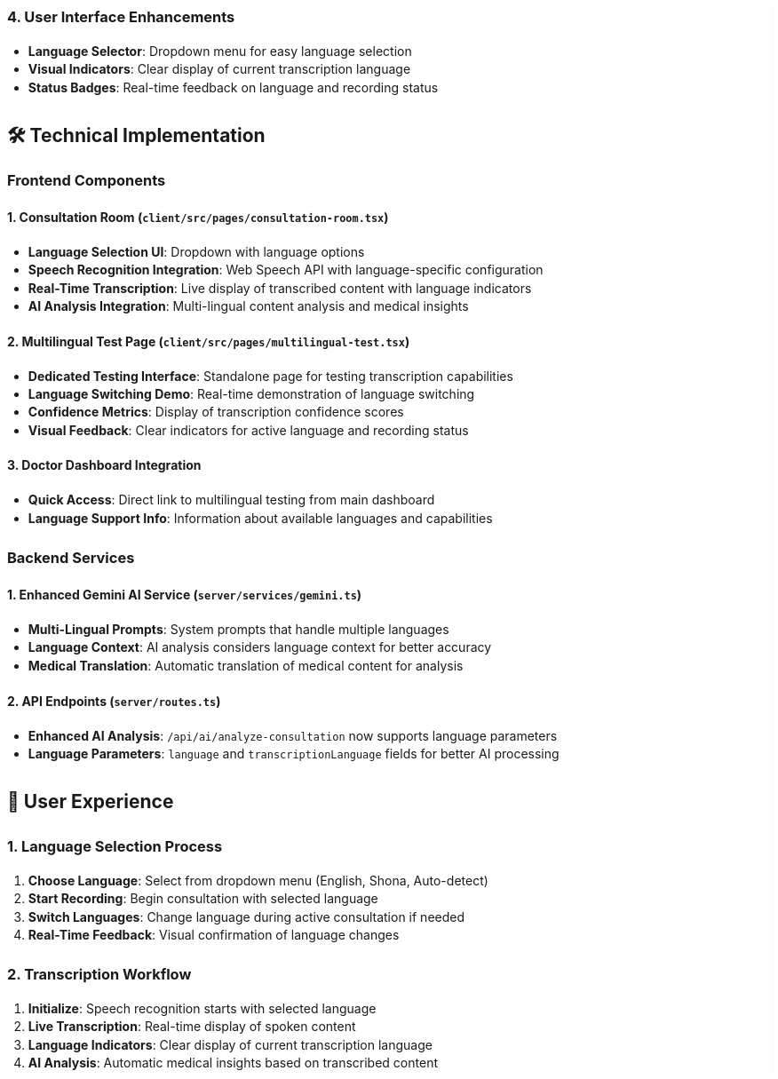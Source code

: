 ### 4. User Interface Enhancements
- **Language Selector**: Dropdown menu for easy language selection
- **Visual Indicators**: Clear display of current transcription language
- **Status Badges**: Real-time feedback on language and recording status

## 🛠️ Technical Implementation

### Frontend Components

#### 1. Consultation Room (`client/src/pages/consultation-room.tsx`)
- **Language Selection UI**: Dropdown with language options
- **Speech Recognition Integration**: Web Speech API with language-specific configuration
- **Real-Time Transcription**: Live display of transcribed content with language indicators
- **AI Analysis Integration**: Multi-lingual content analysis and medical insights

#### 2. Multilingual Test Page (`client/src/pages/multilingual-test.tsx`)
- **Dedicated Testing Interface**: Standalone page for testing transcription capabilities
- **Language Switching Demo**: Real-time demonstration of language switching
- **Confidence Metrics**: Display of transcription confidence scores
- **Visual Feedback**: Clear indicators for active language and recording status

#### 3. Doctor Dashboard Integration
- **Quick Access**: Direct link to multilingual testing from main dashboard
- **Language Support Info**: Information about available languages and capabilities

### Backend Services

#### 1. Enhanced Gemini AI Service (`server/services/gemini.ts`)
- **Multi-Lingual Prompts**: System prompts that handle multiple languages
- **Language Context**: AI analysis considers language context for better accuracy
- **Medical Translation**: Automatic translation of medical content for analysis

#### 2. API Endpoints (`server/routes.ts`)
- **Enhanced AI Analysis**: `/api/ai/analyze-consultation` now supports language parameters
- **Language Parameters**: `language` and `transcriptionLanguage` fields for better AI processing

## 📱 User Experience

### 1. Language Selection Process
1. **Choose Language**: Select from dropdown menu (English, Shona, Auto-detect)
2. **Start Recording**: Begin consultation with selected language
3. **Switch Languages**: Change language during active consultation if needed
4. **Real-Time Feedback**: Visual confirmation of language changes

### 2. Transcription Workflow
1. **Initialize**: Speech recognition starts with selected language
2. **Live Transcription**: Real-time display of spoken content
3. **Language Indicators**: Clear display of current transcription language
4. **AI Analysis**: Automatic medical insights based on transcribed content
